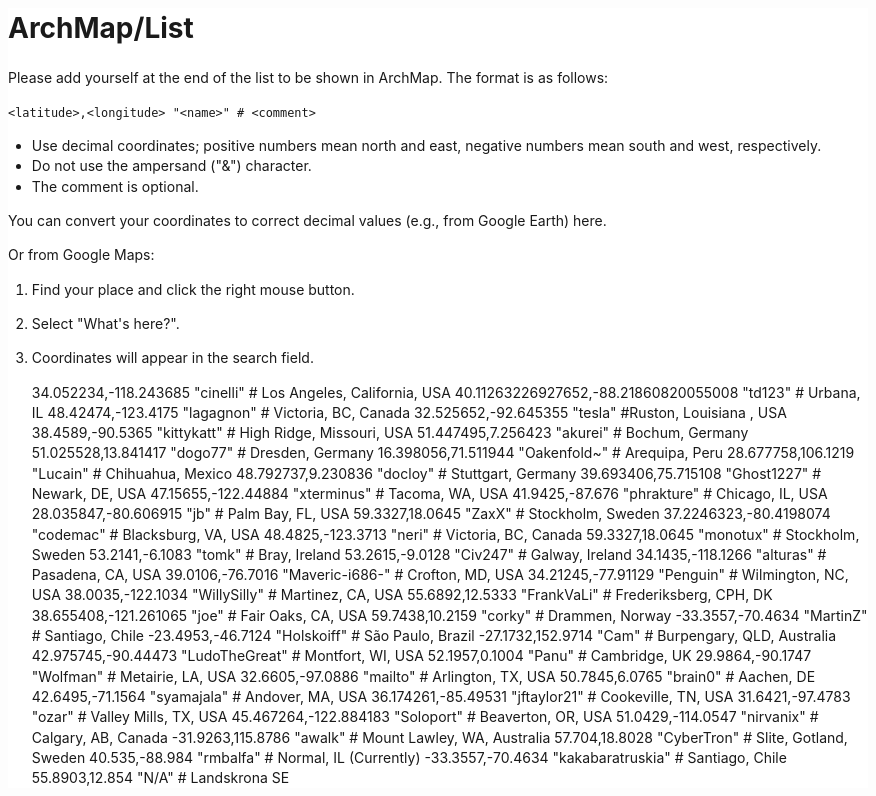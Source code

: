 ArchMap/List
============

Please add yourself at the end of the list to be shown in ArchMap. The
format is as follows:

    <latitude>,<longitude> "<name>" # <comment>

-   Use decimal coordinates; positive numbers mean north and east,
    negative numbers mean south and west, respectively.
-   Do not use the ampersand ("&") character.
-   The comment is optional.

You can convert your coordinates to correct decimal values (e.g., from
Google Earth) here.

Or from Google Maps:

1.  Find your place and click the right mouse button.
2.  Select "What's here?".
3.  Coordinates will appear in the search field.

    34.052234,-118.243685 "cinelli" # Los Angeles, California, USA
    40.11263226927652,-88.21860820055008 "td123" # Urbana, IL
    48.42474,-123.4175 "lagagnon" # Victoria, BC, Canada
    32.525652,-92.645355 "tesla" #Ruston, Louisiana , USA
    38.4589,-90.5365 "kittykatt" # High Ridge, Missouri, USA
    51.447495,7.256423 "akurei" # Bochum, Germany
    51.025528,13.841417 "dogo77" # Dresden, Germany
    16.398056,71.511944 "Oakenfold~" # Arequipa, Peru
    28.677758,106.1219 "Lucain" # Chihuahua, Mexico
    48.792737,9.230836 "docloy" # Stuttgart, Germany
    39.693406,75.715108 "Ghost1227" # Newark, DE, USA
    47.15655,-122.44884 "xterminus" # Tacoma, WA, USA
    41.9425,-87.676 "phrakture" # Chicago, IL, USA
    28.035847,-80.606915 "jb" # Palm Bay, FL, USA
    59.3327,18.0645 "ZaxX" # Stockholm, Sweden
    37.2246323,-80.4198074 "codemac" # Blacksburg, VA, USA
    48.4825,-123.3713 "neri" # Victoria, BC, Canada
    59.3327,18.0645 "monotux" # Stockholm, Sweden
    53.2141,-6.1083 "tomk" # Bray, Ireland
    53.2615,-9.0128 "Civ247" # Galway, Ireland
    34.1435,-118.1266 "alturas" # Pasadena, CA, USA
    39.0106,-76.7016 "Maveric-i686-" # Crofton, MD, USA
    34.21245,-77.91129 "Penguin" # Wilmington, NC, USA
    38.0035,-122.1034 "WillySilly" # Martinez, CA, USA
    55.6892,12.5333 "FrankVaLi" # Frederiksberg, CPH, DK
    38.655408,-121.261065 "joe" # Fair Oaks, CA, USA
    59.7438,10.2159 "corky" # Drammen, Norway
    -33.3557,-70.4634 "MartinZ" # Santiago, Chile
    -23.4953,-46.7124 "Holskoiff" # São Paulo, Brazil
    -27.1732,152.9714 "Cam" # Burpengary, QLD, Australia
    42.975745,-90.44473 "LudoTheGreat" # Montfort, WI, USA
    52.1957,0.1004 "Panu" # Cambridge, UK
    29.9864,-90.1747 "Wolfman" # Metairie, LA, USA
    32.6605,-97.0886 "mailto" # Arlington, TX, USA
    50.7845,6.0765 "brain0" # Aachen, DE
    42.6495,-71.1564 "syamajala" # Andover, MA, USA
    36.174261,-85.49531 "jftaylor21" # Cookeville, TN, USA
    31.6421,-97.4783 "ozar" # Valley Mills, TX, USA
    45.467264,-122.884183 "Soloport" # Beaverton, OR, USA
    51.0429,-114.0547 "nirvanix" # Calgary, AB, Canada
    -31.9263,115.8786 "awalk" # Mount Lawley, WA, Australia
    57.704,18.8028 "CyberTron" # Slite, Gotland, Sweden
    40.535,-88.984 "rmbalfa" # Normal, IL (Currently)
    -33.3557,-70.4634 "kakabaratruskia" # Santiago, Chile
    55.8903,12.854 "N/A" # Landskrona SE